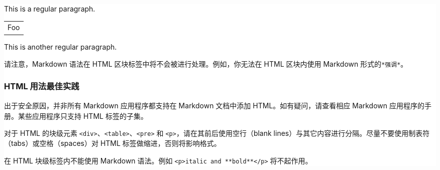 This is a regular paragraph.

<table>
    <tr>
        <td>Foo</td>
    </tr>
</table>

This is another regular paragraph.

请注意，Markdown 语法在 HTML 区块标签中将不会被进行处理。例如，你无法在 HTML 区块内使用 Markdown 形式的`*强调*`。

### HTML 用法最佳实践
出于安全原因，并非所有 Markdown 应用程序都支持在 Markdown 文档中添加 HTML。如有疑问，请查看相应 Markdown 应用程序的手册。某些应用程序只支持 HTML 标签的子集。

对于 HTML 的块级元素 `<div>`、`<table>`、`<pre>` 和 `<p>`，请在其前后使用空行（blank lines）与其它内容进行分隔。尽量不要使用制表符（tabs）或空格（spaces）对 HTML 标签做缩进，否则将影响格式。

在 HTML 块级标签内不能使用 Markdown 语法。例如 `<p>italic and **bold**</p>` 将不起作用。